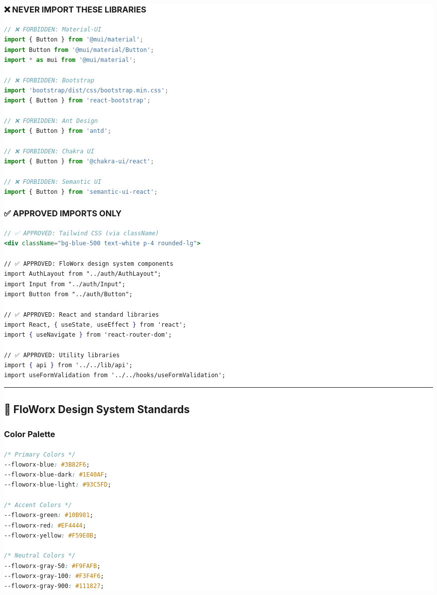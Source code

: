 ### **❌ NEVER IMPORT THESE LIBRARIES**

```jsx
// ❌ FORBIDDEN: Material-UI
import { Button } from '@mui/material';
import Button from '@mui/material/Button';
import * as mui from '@mui/material';

// ❌ FORBIDDEN: Bootstrap
import 'bootstrap/dist/css/bootstrap.min.css';
import { Button } from 'react-bootstrap';

// ❌ FORBIDDEN: Ant Design
import { Button } from 'antd';

// ❌ FORBIDDEN: Chakra UI
import { Button } from '@chakra-ui/react';

// ❌ FORBIDDEN: Semantic UI
import { Button } from 'semantic-ui-react';
```

### **✅ APPROVED IMPORTS ONLY**

```jsx
// ✅ APPROVED: Tailwind CSS (via className)
<div className="bg-blue-500 text-white p-4 rounded-lg">

// ✅ APPROVED: FloWorx design system components
import AuthLayout from "../auth/AuthLayout";
import Input from "../auth/Input";
import Button from "../auth/Button";

// ✅ APPROVED: React and standard libraries
import React, { useState, useEffect } from 'react';
import { useNavigate } from 'react-router-dom';

// ✅ APPROVED: Utility libraries
import { api } from '../../lib/api';
import useFormValidation from '../../hooks/useFormValidation';
```

---

## 🎨 **FloWorx Design System Standards**

### **Color Palette**
```css
/* Primary Colors */
--floworx-blue: #3B82F6;
--floworx-blue-dark: #1E40AF;
--floworx-blue-light: #93C5FD;

/* Accent Colors */
--floworx-green: #10B981;
--floworx-red: #EF4444;
--floworx-yellow: #F59E0B;

/* Neutral Colors */
--floworx-gray-50: #F9FAFB;
--floworx-gray-100: #F3F4F6;
--floworx-gray-900: #111827;
```

